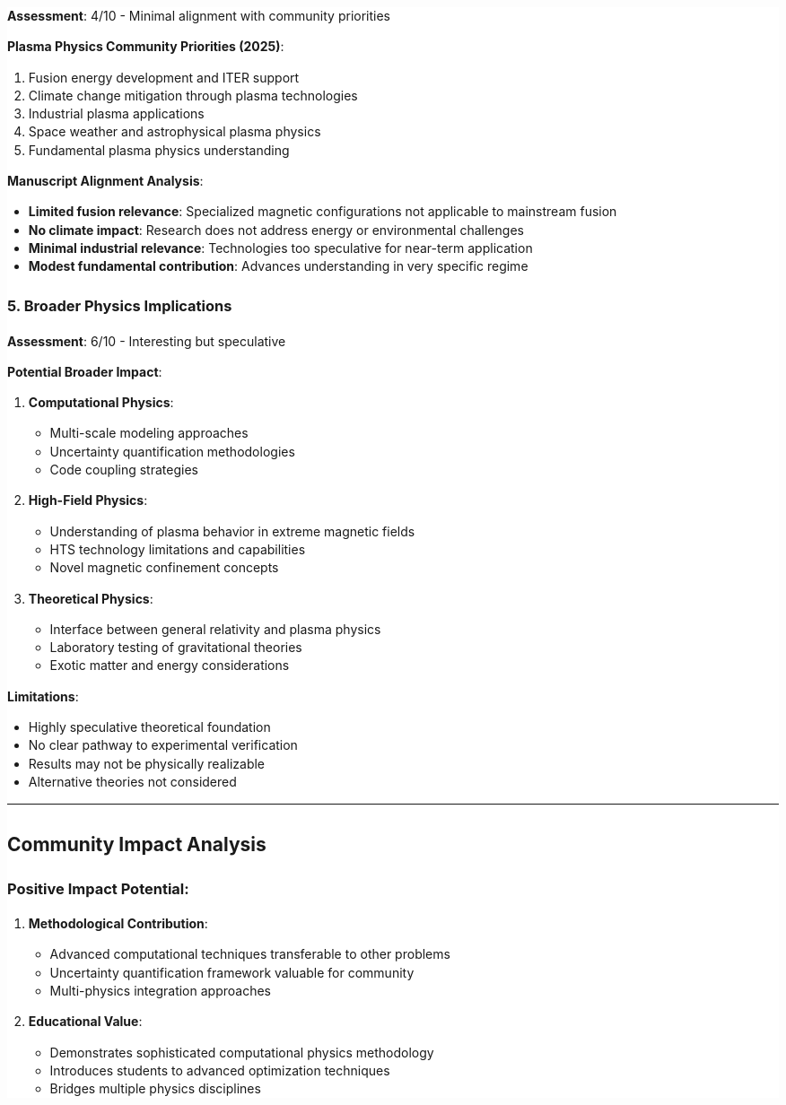 **Assessment**: 4/10 - Minimal alignment with community priorities

**Plasma Physics Community Priorities (2025)**:
1. Fusion energy development and ITER support
2. Climate change mitigation through plasma technologies
3. Industrial plasma applications
4. Space weather and astrophysical plasma physics
5. Fundamental plasma physics understanding

**Manuscript Alignment Analysis**:
- **Limited fusion relevance**: Specialized magnetic configurations not applicable to mainstream fusion
- **No climate impact**: Research does not address energy or environmental challenges
- **Minimal industrial relevance**: Technologies too speculative for near-term application
- **Modest fundamental contribution**: Advances understanding in very specific regime

### 5. Broader Physics Implications

**Assessment**: 6/10 - Interesting but speculative

**Potential Broader Impact**:

1. **Computational Physics**:
   - Multi-scale modeling approaches
   - Uncertainty quantification methodologies
   - Code coupling strategies

2. **High-Field Physics**:
   - Understanding of plasma behavior in extreme magnetic fields
   - HTS technology limitations and capabilities
   - Novel magnetic confinement concepts

3. **Theoretical Physics**:
   - Interface between general relativity and plasma physics
   - Laboratory testing of gravitational theories
   - Exotic matter and energy considerations

**Limitations**:
- Highly speculative theoretical foundation
- No clear pathway to experimental verification
- Results may not be physically realizable
- Alternative theories not considered

---

## Community Impact Analysis

### Positive Impact Potential:

1. **Methodological Contribution**:
   - Advanced computational techniques transferable to other problems
   - Uncertainty quantification framework valuable for community
   - Multi-physics integration approaches

2. **Educational Value**:
   - Demonstrates sophisticated computational physics methodology
   - Introduces students to advanced optimization techniques
   - Bridges multiple physics disciplines
